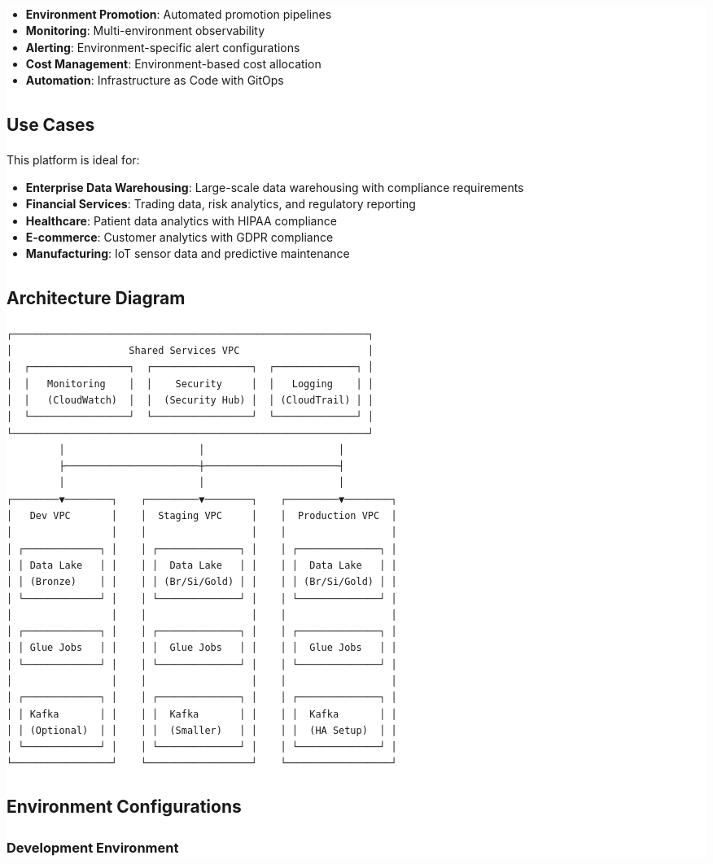 - **Environment Promotion**: Automated promotion pipelines
- **Monitoring**: Multi-environment observability
- **Alerting**: Environment-specific alert configurations
- **Cost Management**: Environment-based cost allocation
- **Automation**: Infrastructure as Code with GitOps

## Use Cases

This platform is ideal for:

- **Enterprise Data Warehousing**: Large-scale data warehousing with compliance requirements
- **Financial Services**: Trading data, risk analytics, and regulatory reporting
- **Healthcare**: Patient data analytics with HIPAA compliance
- **E-commerce**: Customer analytics with GDPR compliance
- **Manufacturing**: IoT sensor data and predictive maintenance

## Architecture Diagram

```
┌─────────────────────────────────────────────────────────────┐
│                    Shared Services VPC                      │
│  ┌─────────────────┐  ┌─────────────────┐  ┌──────────────┐ │
│  │   Monitoring    │  │    Security     │  │   Logging    │ │
│  │   (CloudWatch)  │  │  (Security Hub) │  │ (CloudTrail) │ │
│  └─────────────────┘  └─────────────────┘  └──────────────┘ │
└─────────────────────────────────────────────────────────────┘
         │                       │                       │
         ├───────────────────────┼───────────────────────┤
         │                       │                       │
┌────────▼────────┐    ┌─────────▼────────┐    ┌─────────▼────────┐
│   Dev VPC       │    │  Staging VPC     │    │  Production VPC  │
│                 │    │                  │    │                  │
│ ┌─────────────┐ │    │ ┌──────────────┐ │    │ ┌──────────────┐ │
│ │ Data Lake   │ │    │ │  Data Lake   │ │    │ │  Data Lake   │ │
│ │ (Bronze)    │ │    │ │ (Br/Si/Gold) │ │    │ │ (Br/Si/Gold) │ │
│ └─────────────┘ │    │ └──────────────┘ │    │ └──────────────┘ │
│                 │    │                  │    │                  │
│ ┌─────────────┐ │    │ ┌──────────────┐ │    │ ┌──────────────┐ │
│ │ Glue Jobs   │ │    │ │  Glue Jobs   │ │    │ │  Glue Jobs   │ │
│ └─────────────┘ │    │ └──────────────┘ │    │ └──────────────┘ │
│                 │    │                  │    │                  │
│ ┌─────────────┐ │    │ ┌──────────────┐ │    │ ┌──────────────┐ │
│ │ Kafka       │ │    │ │  Kafka       │ │    │ │  Kafka       │ │
│ │ (Optional)  │ │    │ │  (Smaller)   │ │    │ │  (HA Setup)  │ │
│ └─────────────┘ │    │ └──────────────┘ │    │ └──────────────┘ │
└─────────────────┘    └──────────────────┘    └──────────────────┘
```

## Environment Configurations

### Development Environment
